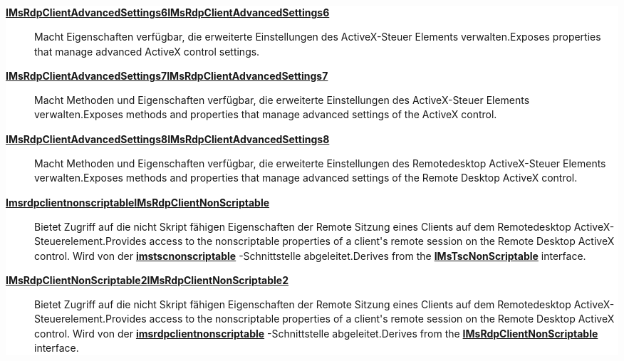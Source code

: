 </dd> <dt>

[<span data-ttu-id="95f7a-153">**IMsRdpClientAdvancedSettings6**</span><span class="sxs-lookup"><span data-stu-id="95f7a-153">**IMsRdpClientAdvancedSettings6**</span></span>](imsrdpclientadvancedsettings6.md)
</dt> <dd>

<span data-ttu-id="95f7a-154">Macht Eigenschaften verfügbar, die erweiterte Einstellungen des ActiveX-Steuer Elements verwalten.</span><span class="sxs-lookup"><span data-stu-id="95f7a-154">Exposes properties that manage advanced ActiveX control settings.</span></span>

</dd> <dt>

[<span data-ttu-id="95f7a-155">**IMsRdpClientAdvancedSettings7**</span><span class="sxs-lookup"><span data-stu-id="95f7a-155">**IMsRdpClientAdvancedSettings7**</span></span>](imsrdpclientadvancedsettings7.md)
</dt> <dd>

<span data-ttu-id="95f7a-156">Macht Methoden und Eigenschaften verfügbar, die erweiterte Einstellungen des ActiveX-Steuer Elements verwalten.</span><span class="sxs-lookup"><span data-stu-id="95f7a-156">Exposes methods and properties that manage advanced settings of the ActiveX control.</span></span>

</dd> <dt>

[<span data-ttu-id="95f7a-157">**IMsRdpClientAdvancedSettings8**</span><span class="sxs-lookup"><span data-stu-id="95f7a-157">**IMsRdpClientAdvancedSettings8**</span></span>](imsrdpclientadvancedsettings8.md)
</dt> <dd>

<span data-ttu-id="95f7a-158">Macht Methoden und Eigenschaften verfügbar, die erweiterte Einstellungen des Remotedesktop ActiveX-Steuer Elements verwalten.</span><span class="sxs-lookup"><span data-stu-id="95f7a-158">Exposes methods and properties that manage advanced settings of the Remote Desktop ActiveX control.</span></span>

</dd> <dt>

[<span data-ttu-id="95f7a-159">**Imsrdpclientnonscriptable**</span><span class="sxs-lookup"><span data-stu-id="95f7a-159">**IMsRdpClientNonScriptable**</span></span>](imsrdpclientnonscriptable-interface.md)
</dt> <dd>

<span data-ttu-id="95f7a-160">Bietet Zugriff auf die nicht Skript fähigen Eigenschaften der Remote Sitzung eines Clients auf dem Remotedesktop ActiveX-Steuerelement.</span><span class="sxs-lookup"><span data-stu-id="95f7a-160">Provides access to the nonscriptable properties of a client's remote session on the Remote Desktop ActiveX control.</span></span> <span data-ttu-id="95f7a-161">Wird von der [**imstscnonscriptable**](imstscnonscriptable-interface.md) -Schnittstelle abgeleitet.</span><span class="sxs-lookup"><span data-stu-id="95f7a-161">Derives from the [**IMsTscNonScriptable**](imstscnonscriptable-interface.md) interface.</span></span>

</dd> <dt>

[<span data-ttu-id="95f7a-162">**IMsRdpClientNonScriptable2**</span><span class="sxs-lookup"><span data-stu-id="95f7a-162">**IMsRdpClientNonScriptable2**</span></span>](imsrdpclientnonscriptable2.md)
</dt> <dd>

<span data-ttu-id="95f7a-163">Bietet Zugriff auf die nicht Skript fähigen Eigenschaften der Remote Sitzung eines Clients auf dem Remotedesktop ActiveX-Steuerelement.</span><span class="sxs-lookup"><span data-stu-id="95f7a-163">Provides access to the nonscriptable properties of a client's remote session on the Remote Desktop ActiveX control.</span></span> <span data-ttu-id="95f7a-164">Wird von der [**imsrdpclientnonscriptable**](imsrdpclientnonscriptable-interface.md) -Schnittstelle abgeleitet.</span><span class="sxs-lookup"><span data-stu-id="95f7a-164">Derives from the [**IMsRdpClientNonScriptable**](imsrdpclientnonscriptable-interface.md) interface.</span></span>
